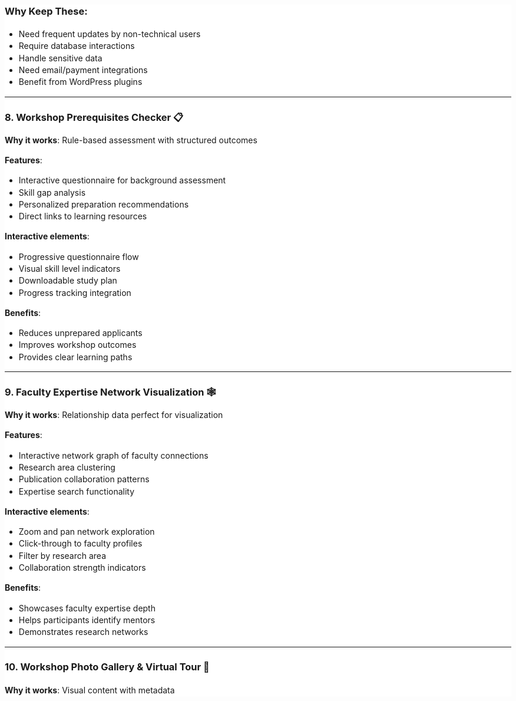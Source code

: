 ### Why Keep These:
- Need frequent updates by non-technical users
- Require database interactions
- Handle sensitive data
- Need email/payment integrations
- Benefit from WordPress plugins

---

### 8. Workshop Prerequisites Checker 📋
**Why it works**: Rule-based assessment with structured outcomes

**Features**:
- Interactive questionnaire for background assessment
- Skill gap analysis
- Personalized preparation recommendations
- Direct links to learning resources

**Interactive elements**:
- Progressive questionnaire flow
- Visual skill level indicators
- Downloadable study plan
- Progress tracking integration

**Benefits**:
- Reduces unprepared applicants
- Improves workshop outcomes
- Provides clear learning paths

---

### 9. Faculty Expertise Network Visualization 🕸️
**Why it works**: Relationship data perfect for visualization

**Features**:
- Interactive network graph of faculty connections
- Research area clustering
- Publication collaboration patterns
- Expertise search functionality

**Interactive elements**:
- Zoom and pan network exploration
- Click-through to faculty profiles
- Filter by research area
- Collaboration strength indicators

**Benefits**:
- Showcases faculty expertise depth
- Helps participants identify mentors
- Demonstrates research networks

---

### 10. Workshop Photo Gallery & Virtual Tour 📸
**Why it works**: Visual content with metadata
